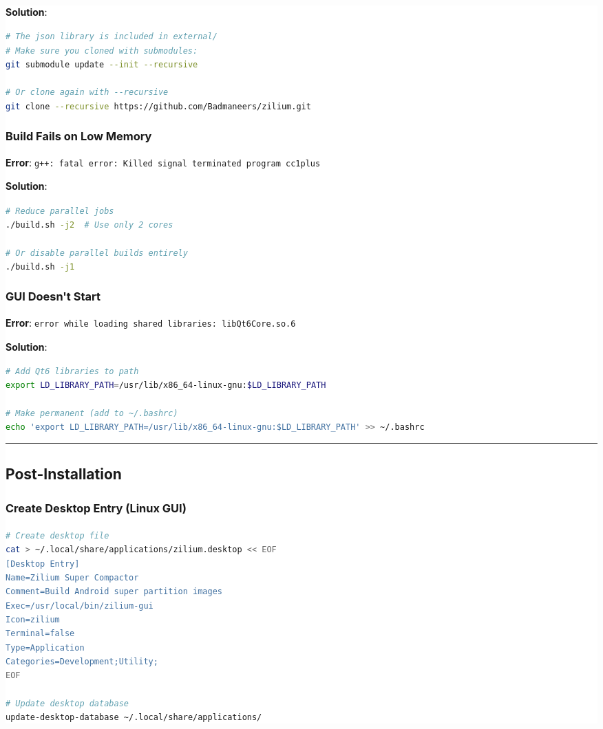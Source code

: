 **Solution**:
```bash
# The json library is included in external/
# Make sure you cloned with submodules:
git submodule update --init --recursive

# Or clone again with --recursive
git clone --recursive https://github.com/Badmaneers/zilium.git
```

### Build Fails on Low Memory

**Error**: `g++: fatal error: Killed signal terminated program cc1plus`

**Solution**:
```bash
# Reduce parallel jobs
./build.sh -j2  # Use only 2 cores

# Or disable parallel builds entirely
./build.sh -j1
```

### GUI Doesn't Start

**Error**: `error while loading shared libraries: libQt6Core.so.6`

**Solution**:
```bash
# Add Qt6 libraries to path
export LD_LIBRARY_PATH=/usr/lib/x86_64-linux-gnu:$LD_LIBRARY_PATH

# Make permanent (add to ~/.bashrc)
echo 'export LD_LIBRARY_PATH=/usr/lib/x86_64-linux-gnu:$LD_LIBRARY_PATH' >> ~/.bashrc
```

---

## Post-Installation

### Create Desktop Entry (Linux GUI)

```bash
# Create desktop file
cat > ~/.local/share/applications/zilium.desktop << EOF
[Desktop Entry]
Name=Zilium Super Compactor
Comment=Build Android super partition images
Exec=/usr/local/bin/zilium-gui
Icon=zilium
Terminal=false
Type=Application
Categories=Development;Utility;
EOF

# Update desktop database
update-desktop-database ~/.local/share/applications/
```
